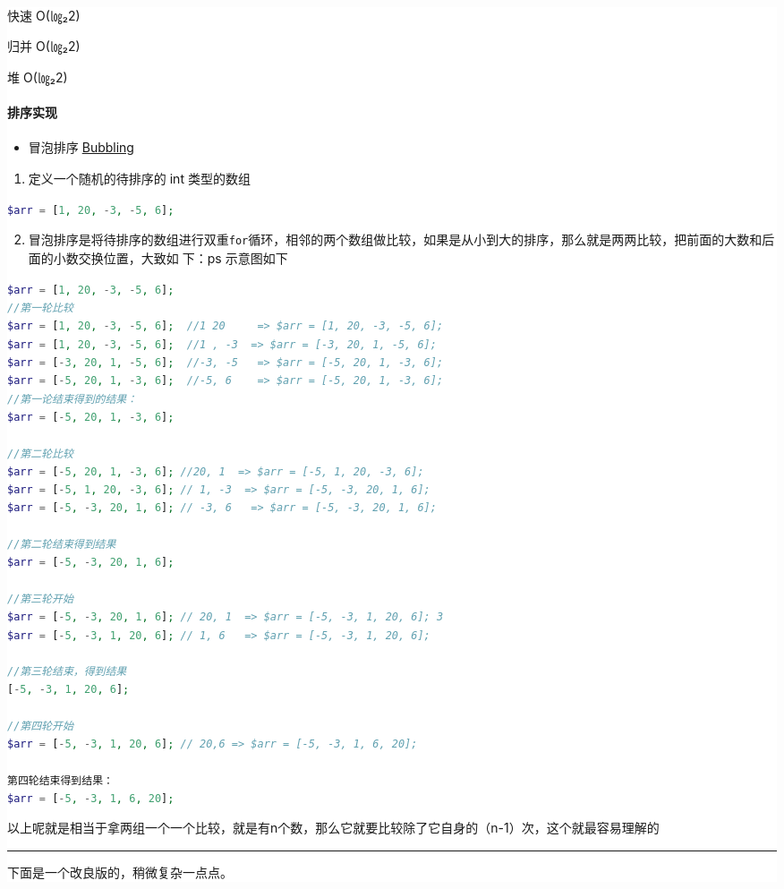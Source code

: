 快速   O(㏒₂2)

归并   O(㏒₂2)

堆     O(㏒₂2)


#### 排序实现

* 冒泡排序 [Bubbling](Bubbling.php)

1. 定义一个随机的待排序的 int 类型的数组

```php
$arr = [1, 20, -3, -5, 6];
``` 

2. 冒泡排序是将待排序的数组进行双重`for`循环，相邻的两个数组做比较，如果是从小到大的排序，那么就是两两比较，把前面的大数和后面的小数交换位置，大致如
下：ps 示意图如下

```php
$arr = [1, 20, -3, -5, 6];
//第一轮比较
$arr = [1, 20, -3, -5, 6];  //1 20     => $arr = [1, 20, -3, -5, 6];
$arr = [1, 20, -3, -5, 6];  //1 , -3  => $arr = [-3, 20, 1, -5, 6]; 
$arr = [-3, 20, 1, -5, 6];  //-3, -5   => $arr = [-5, 20, 1, -3, 6];
$arr = [-5, 20, 1, -3, 6];  //-5, 6    => $arr = [-5, 20, 1, -3, 6];
//第一论结束得到的结果：
$arr = [-5, 20, 1, -3, 6];

//第二轮比较
$arr = [-5, 20, 1, -3, 6]; //20, 1  => $arr = [-5, 1, 20, -3, 6]; 
$arr = [-5, 1, 20, -3, 6]; // 1, -3  => $arr = [-5, -3, 20, 1, 6];
$arr = [-5, -3, 20, 1, 6]; // -3, 6   => $arr = [-5, -3, 20, 1, 6];

//第二轮结束得到结果
$arr = [-5, -3, 20, 1, 6];

//第三轮开始
$arr = [-5, -3, 20, 1, 6]; // 20, 1  => $arr = [-5, -3, 1, 20, 6]; 3
$arr = [-5, -3, 1, 20, 6]; // 1, 6   => $arr = [-5, -3, 1, 20, 6];

//第三轮结束，得到结果
[-5, -3, 1, 20, 6];

//第四轮开始
$arr = [-5, -3, 1, 20, 6]; // 20,6 => $arr = [-5, -3, 1, 6, 20];

第四轮结束得到结果：
$arr = [-5, -3, 1, 6, 20];
```

以上呢就是相当于拿两组一个一个比较，就是有n个数，那么它就要比较除了它自身的（n-1）次，这个就最容易理解的

*****************************

下面是一个改良版的，稍微复杂一点点。

